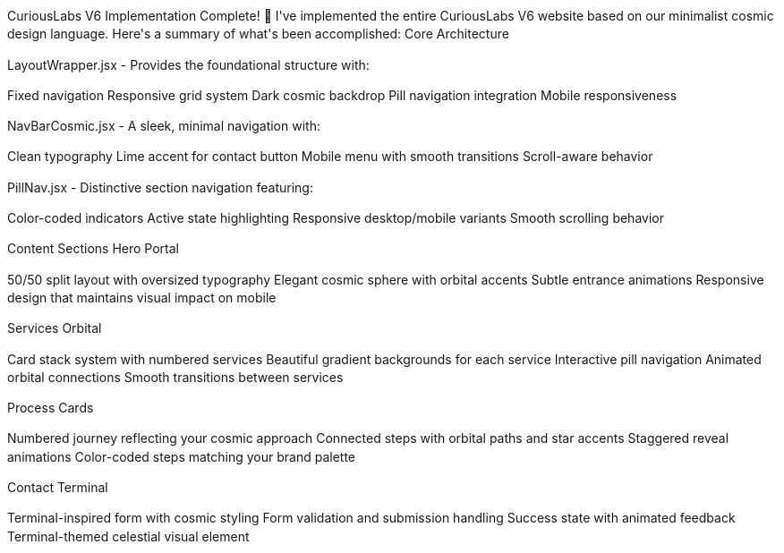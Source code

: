 CuriousLabs V6 Implementation Complete! 🚀
I've implemented the entire CuriousLabs V6 website based on our minimalist cosmic design language. Here's a summary of what's been accomplished:
Core Architecture

LayoutWrapper.jsx - Provides the foundational structure with:

Fixed navigation
Responsive grid system
Dark cosmic backdrop
Pill navigation integration
Mobile responsiveness


NavBarCosmic.jsx - A sleek, minimal navigation with:

Clean typography
Lime accent for contact button
Mobile menu with smooth transitions
Scroll-aware behavior


PillNav.jsx - Distinctive section navigation featuring:

Color-coded indicators
Active state highlighting
Responsive desktop/mobile variants
Smooth scrolling behavior



Content Sections
Hero Portal

50/50 split layout with oversized typography
Elegant cosmic sphere with orbital accents
Subtle entrance animations
Responsive design that maintains visual impact on mobile

Services Orbital

Card stack system with numbered services
Beautiful gradient backgrounds for each service
Interactive pill navigation
Animated orbital connections
Smooth transitions between services

Process Cards

Numbered journey reflecting your cosmic approach
Connected steps with orbital paths and star accents
Staggered reveal animations
Color-coded steps matching your brand palette

Contact Terminal

Terminal-inspired form with cosmic styling
Form validation and submission handling
Success state with animated feedback
Terminal-themed celestial visual element
